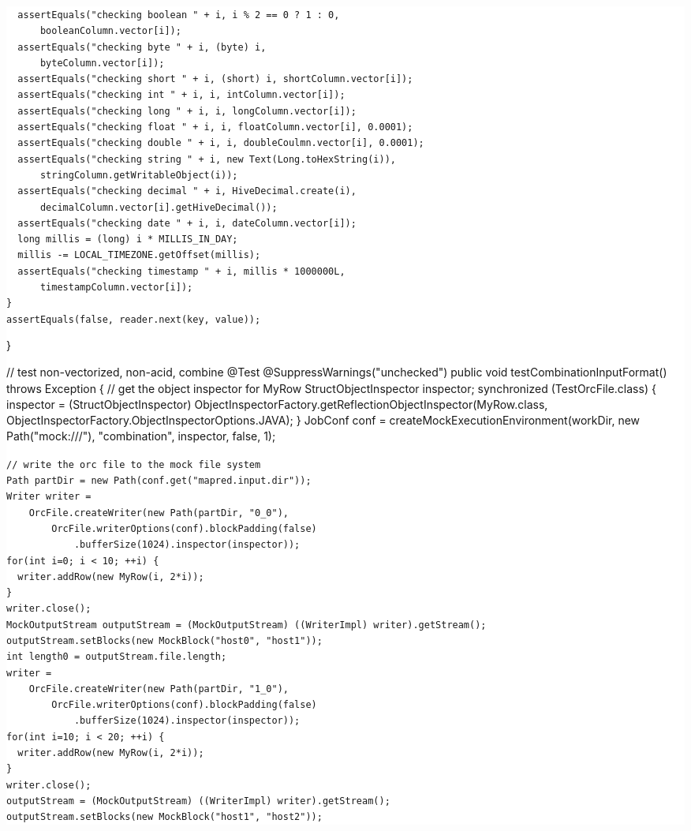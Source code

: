       assertEquals("checking boolean " + i, i % 2 == 0 ? 1 : 0,
          booleanColumn.vector[i]);
      assertEquals("checking byte " + i, (byte) i,
          byteColumn.vector[i]);
      assertEquals("checking short " + i, (short) i, shortColumn.vector[i]);
      assertEquals("checking int " + i, i, intColumn.vector[i]);
      assertEquals("checking long " + i, i, longColumn.vector[i]);
      assertEquals("checking float " + i, i, floatColumn.vector[i], 0.0001);
      assertEquals("checking double " + i, i, doubleCoulmn.vector[i], 0.0001);
      assertEquals("checking string " + i, new Text(Long.toHexString(i)),
          stringColumn.getWritableObject(i));
      assertEquals("checking decimal " + i, HiveDecimal.create(i),
          decimalColumn.vector[i].getHiveDecimal());
      assertEquals("checking date " + i, i, dateColumn.vector[i]);
      long millis = (long) i * MILLIS_IN_DAY;
      millis -= LOCAL_TIMEZONE.getOffset(millis);
      assertEquals("checking timestamp " + i, millis * 1000000L,
          timestampColumn.vector[i]);
    }
    assertEquals(false, reader.next(key, value));
  }

  // test non-vectorized, non-acid, combine
  @Test
  @SuppressWarnings("unchecked")
  public void testCombinationInputFormat() throws Exception {
    // get the object inspector for MyRow
    StructObjectInspector inspector;
    synchronized (TestOrcFile.class) {
      inspector = (StructObjectInspector)
          ObjectInspectorFactory.getReflectionObjectInspector(MyRow.class,
              ObjectInspectorFactory.ObjectInspectorOptions.JAVA);
    }
    JobConf conf = createMockExecutionEnvironment(workDir, new Path("mock:///"),
        "combination", inspector, false, 1);

    // write the orc file to the mock file system
    Path partDir = new Path(conf.get("mapred.input.dir"));
    Writer writer =
        OrcFile.createWriter(new Path(partDir, "0_0"),
            OrcFile.writerOptions(conf).blockPadding(false)
                .bufferSize(1024).inspector(inspector));
    for(int i=0; i < 10; ++i) {
      writer.addRow(new MyRow(i, 2*i));
    }
    writer.close();
    MockOutputStream outputStream = (MockOutputStream) ((WriterImpl) writer).getStream();
    outputStream.setBlocks(new MockBlock("host0", "host1"));
    int length0 = outputStream.file.length;
    writer =
        OrcFile.createWriter(new Path(partDir, "1_0"),
            OrcFile.writerOptions(conf).blockPadding(false)
                .bufferSize(1024).inspector(inspector));
    for(int i=10; i < 20; ++i) {
      writer.addRow(new MyRow(i, 2*i));
    }
    writer.close();
    outputStream = (MockOutputStream) ((WriterImpl) writer).getStream();
    outputStream.setBlocks(new MockBlock("host1", "host2"));

